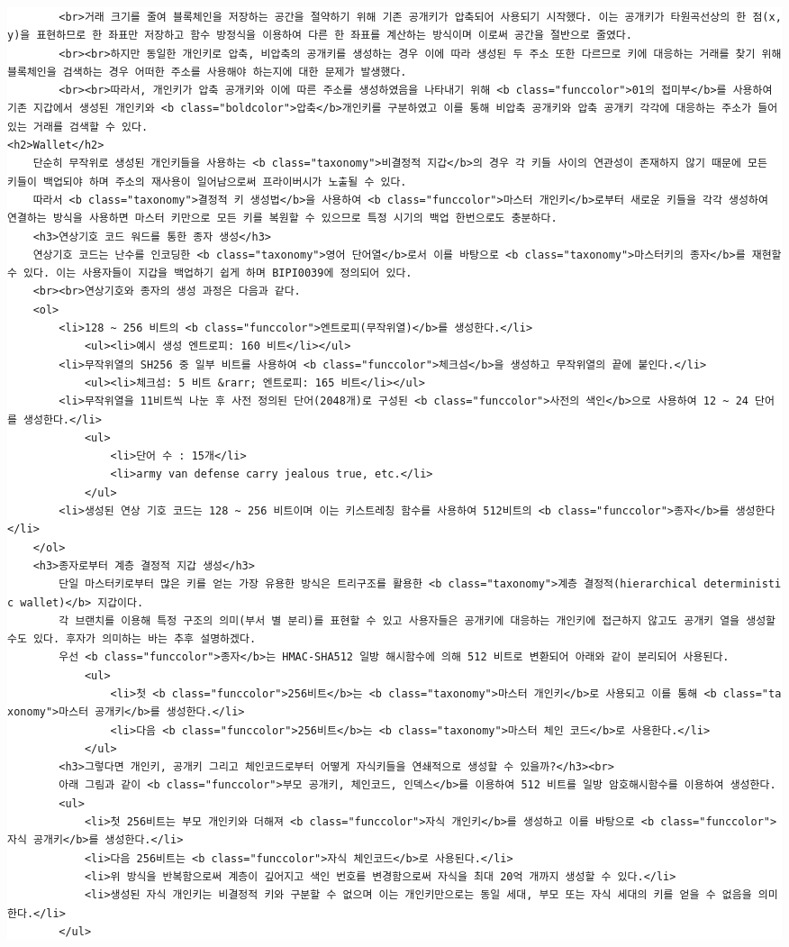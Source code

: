 			<br>거래 크기를 줄여 블록체인을 저장하는 공간을 절약하기 위해 기존 공개키가 압축되어 사용되기 시작했다. 이는 공개키가 타원곡선상의 한 점(x,y)을 표현하므로 한 좌표만 저장하고 함수 방정식을 이용하여 다른 한 좌표를 계산하는 방식이며 이로써 공간을 절반으로 줄였다.
			<br><br>하지만 동일한 개인키로 압축, 비압축의 공개키를 생성하는 경우 이에 따라 생성된 두 주소 또한 다르므로 키에 대응하는 거래를 찾기 위해 블록체인을 검색하는 경우 어떠한 주소를 사용해야 하는지에 대한 문제가 발생했다.
			<br><br>따라서, 개인키가 압축 공개키와 이에 따른 주소를 생성하였음을 나타내기 위해 <b class="funccolor">01의 접미부</b>를 사용하여 기존 지갑에서 생성된 개인키와 <b class="boldcolor">압축</b>개인키를 구분하였고 이를 통해 비압축 공개키와 압축 공개키 각각에 대응하는 주소가 들어있는 거래를 검색할 수 있다. 
	<h2>Wallet</h2>
		단순히 무작위로 생성된 개인키들을 사용하는 <b class="taxonomy">비결정적 지갑</b>의 경우 각 키들 사이의 연관성이 존재하지 않기 때문에 모든 키들이 백업되야 하며 주소의 재사용이 일어남으로써 프라이버시가 노출될 수 있다. 
		따라서 <b class="taxonomy">결정적 키 생성법</b>을 사용하여 <b class="funccolor">마스터 개인키</b>로부터 새로운 키들을 각각 생성하여 연결하는 방식을 사용하면 마스터 키만으로 모든 키를 복원할 수 있으므로 특정 시기의 백업 한번으로도 충분하다.
		<h3>연상기호 코드 워드를 통한 종자 생성</h3>
		연상기호 코드는 난수를 인코딩한 <b class="taxonomy">영어 단어열</b>로서 이를 바탕으로 <b class="taxonomy">마스터키의 종자</b>를 재현할 수 있다. 이는 사용자들이 지갑을 백업하기 쉽게 하며 BIPI0039에 정의되어 있다.
		<br><br>연상기호와 종자의 생성 과정은 다음과 같다.
		<ol>
			<li>128 ~ 256 비트의 <b class="funccolor">엔트로피(무작위열)</b>를 생성한다.</li>
				<ul><li>예시 생성 엔트로피: 160 비트</li></ul>
			<li>무작위열의 SH256 중 일부 비트를 사용하여 <b class="funccolor">체크섬</b>을 생성하고 무작위열의 끝에 붙인다.</li>
				<ul><li>체크섬: 5 비트 &rarr; 엔트로피: 165 비트</li></ul>
			<li>무작위열을 11비트씩 나눈 후 사전 정의된 단어(2048개)로 구성된 <b class="funccolor">사전의 색인</b>으로 사용하여 12 ~ 24 단어를 생성한다.</li>
				<ul>
					<li>단어 수 : 15개</li>
					<li>army van defense carry jealous true, etc.</li>
				</ul>
			<li>생성된 연상 기호 코드는 128 ~ 256 비트이며 이는 키스트레칭 함수를 사용하여 512비트의 <b class="funccolor">종자</b>를 생성한다</li>
		</ol>
		<h3>종자로부터 계층 결정적 지갑 생성</h3>
			단일 마스터키로부터 많은 키를 얻는 가장 유용한 방식은 트리구조를 활용한 <b class="taxonomy">계층 결정적(hierarchical deterministic wallet)</b> 지갑이다. 
			각 브랜치를 이용해 특정 구조의 의미(부서 별 분리)를 표현할 수 있고 사용자들은 공개키에 대응하는 개인키에 접근하지 않고도 공개키 열을 생성할 수도 있다. 후자가 의미하는 바는 추후 설명하겠다.	
			우선 <b class="funccolor">종자</b>는 HMAC-SHA512 일방 해시함수에 의해 512 비트로 변환되어 아래와 같이 분리되어 사용된다.
				<ul>
					<li>첫 <b class="funccolor">256비트</b>는 <b class="taxonomy">마스터 개인키</b>로 사용되고 이를 통해 <b class="taxonomy">마스터 공개키</b>를 생성한다.</li>
					<li>다음 <b class="funccolor">256비트</b>는 <b class="taxonomy">마스터 체인 코드</b>로 사용한다.</li>
				</ul> 
			<h3>그렇다면 개인키, 공개키 그리고 체인코드로부터 어떻게 자식키들을 연쇄적으로 생성할 수 있을까?</h3><br>
			아래 그림과 같이 <b class="funccolor">부모 공개키, 체인코드, 인덱스</b>를 이용하여 512 비트를 일방 암호해시함수를 이용하여 생성한다. 
			<ul>
				<li>첫 256비트는 부모 개인키와 더해져 <b class="funccolor">자식 개인키</b>를 생성하고 이를 바탕으로 <b class="funccolor">자식 공개키</b>를 생성한다.</li>
				<li>다음 256비트는 <b class="funccolor">자식 체인코드</b>로 사용된다.</li>
				<li>위 방식을 반복함으로써 계층이 깊어지고 색인 번호를 변경함으로써 자식을 최대 20억 개까지 생성할 수 있다.</li>
				<li>생성된 자식 개인키는 비결정적 키와 구분할 수 없으며 이는 개인키만으로는 동일 세대, 부모 또는 자식 세대의 키를 얻을 수 없음을 의미한다.</li>
			</ul>